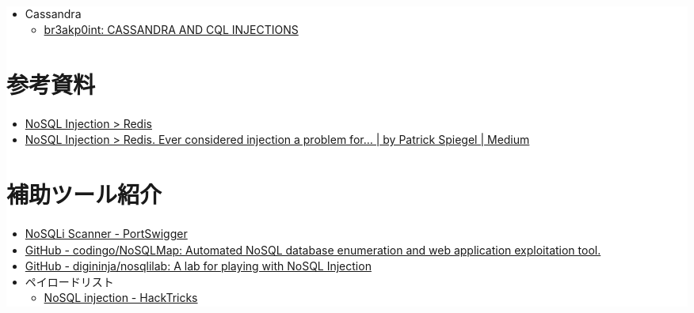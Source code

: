 - Cassandra
    - [br3akp0int: CASSANDRA AND CQL INJECTIONS](https://br3akp0int.blogspot.com/2019/11/cassandra-and-cql-injections.html)

# 参考資料
- [NoSQL Injection > Redis](https://medium.com/@PatrickSpiegel/https-medium-com-patrickspiegel-nosql-injection-redis-25b332d09e58)
- [NoSQL Injection > Redis. Ever considered injection a problem for… | by Patrick Spiegel | Medium](https://medium.com/@PatrickSpiegel/https-medium-com-patrickspiegel-nosql-injection-redis-25b332d09e58)


# 補助ツール紹介
- [NoSQLi Scanner - PortSwigger](https://portswigger.net/bappstore/605a859f0a814f0cbbdce92bc64233b4)
- [GitHub - codingo/NoSQLMap: Automated NoSQL database enumeration and web application exploitation tool.](https://github.com/codingo/NoSQLMap)
- [GitHub - digininja/nosqlilab: A lab for playing with NoSQL Injection](https://github.com/digininja/nosqlilab)
- ペイロードリスト  
    - [NoSQL injection - HackTricks](https://book.hacktricks.xyz/pentesting-web/nosql-injection)
